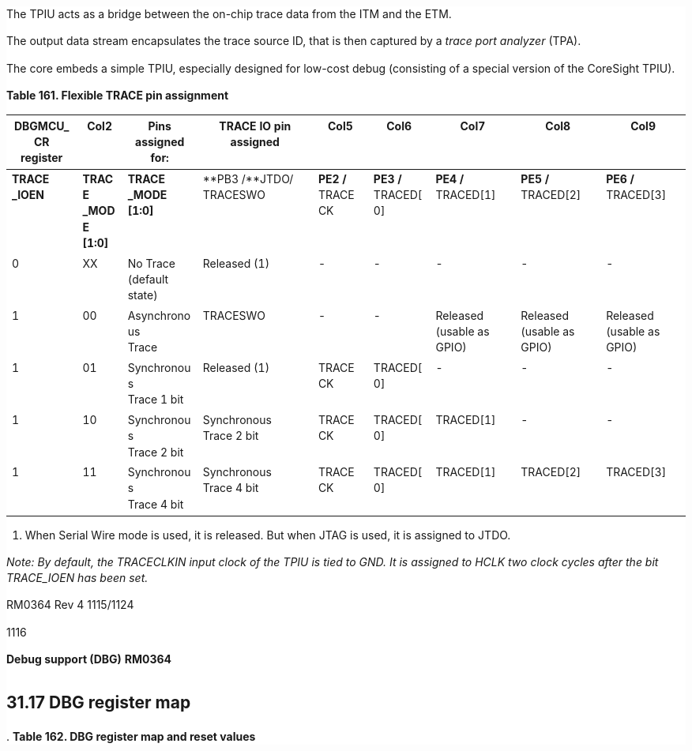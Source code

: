 
The TPIU acts as a bridge between the on-chip trace data from the ITM and the ETM.


The output data stream encapsulates the trace source ID, that is then captured by a _trace_
_port analyzer_ (TPA).


The core embeds a simple TPIU, especially designed for low-cost debug (consisting of a
special version of the CoreSight TPIU).


**Table 161. Flexible TRACE pin assignment**


















|DBGMCU_CR<br>register|Col2|Pins<br>assigned for:|TRACE IO pin assigned|Col5|Col6|Col7|Col8|Col9|
|---|---|---|---|---|---|---|---|---|
|**TRACE**<br>**_IOEN**|**TRACE**<br>**_MODE**<br>**[1:0]**|**TRACE**<br>**_MODE**<br>**[1:0]**|**PB3 /**JTDO/<br>TRACESWO|**PE2 /**<br>TRACECK|**PE3 /**<br>TRACED[0]|**PE4 /**<br>TRACED[1]|**PE5 /**<br>TRACED[2]|**PE6 /**<br>TRACED[3]|
|0|XX|No Trace<br>(default state)|Released (1)|-|-|-|-|-|
|1|00|Asynchronous<br>Trace|TRACESWO|-|-|Released<br>(usable as GPIO)|Released<br>(usable as GPIO)|Released<br>(usable as GPIO)|
|1|01|Synchronous<br>Trace 1 bit|Released (1)|TRACECK|TRACED[0]|-|-|-|
|1|10|Synchronous<br>Trace 2 bit|Synchronous<br>Trace 2 bit|TRACECK|TRACED[0]|TRACED[1]|-|-|
|1|11|Synchronous<br>Trace 4 bit|Synchronous<br>Trace 4 bit|TRACECK|TRACED[0]|TRACED[1]|TRACED[2]|TRACED[3]|



1. When Serial Wire mode is used, it is released. But when JTAG is used, it is assigned to JTDO.


_Note:_ _By default, the TRACECLKIN input clock of the TPIU is tied to GND. It is assigned to HCLK_
_two clock cycles after the bit TRACE_IOEN has been set._


RM0364 Rev 4 1115/1124



1116


**Debug support (DBG)** **RM0364**

## **31.17 DBG register map**


. **Table 162. DBG register map and reset values**


